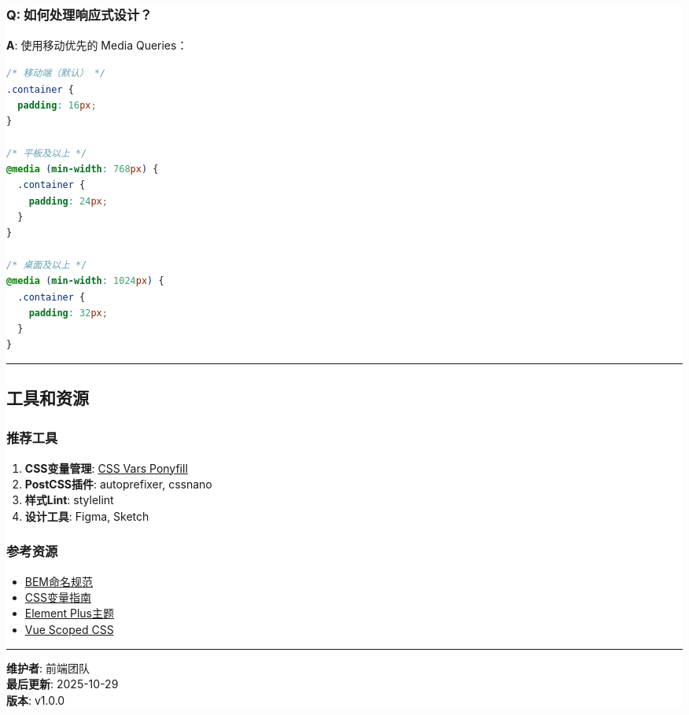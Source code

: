 ### Q: 如何处理响应式设计？

**A**: 使用移动优先的 Media Queries：

```scss
/* 移动端（默认） */
.container {
  padding: 16px;
}

/* 平板及以上 */
@media (min-width: 768px) {
  .container {
    padding: 24px;
  }
}

/* 桌面及以上 */
@media (min-width: 1024px) {
  .container {
    padding: 32px;
  }
}
```

---

## 工具和资源

### 推荐工具

1. **CSS变量管理**: [CSS Vars Ponyfill](https://github.com/jhildenbiddle/css-vars-ponyfill)
2. **PostCSS插件**: autoprefixer, cssnano
3. **样式Lint**: stylelint
4. **设计工具**: Figma, Sketch

### 参考资源

- [BEM命名规范](http://getbem.com/)
- [CSS变量指南](https://developer.mozilla.org/zh-CN/docs/Web/CSS/Using_CSS_custom_properties)
- [Element Plus主题](https://element-plus.org/zh-CN/guide/theming.html)
- [Vue Scoped CSS](https://vuejs.org/api/sfc-css-features.html)

---

**维护者**: 前端团队  
**最后更新**: 2025-10-29  
**版本**: v1.0.0

